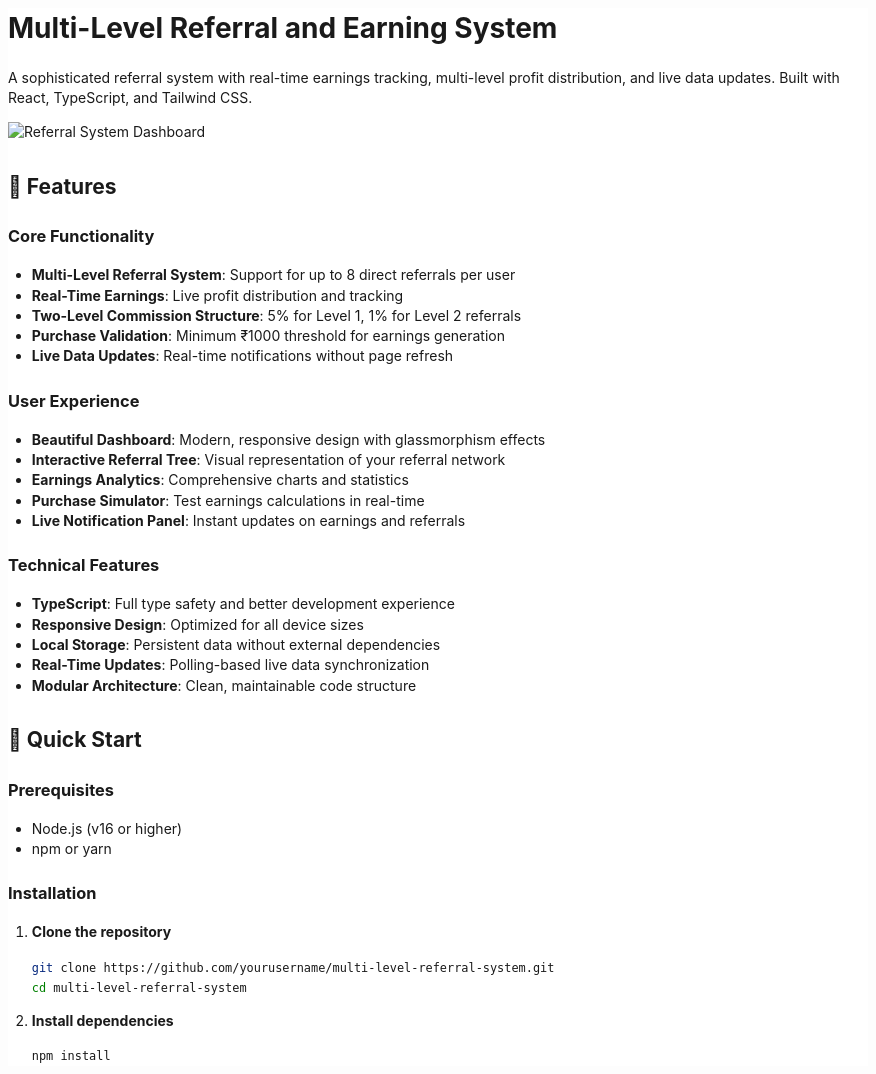 # Multi-Level Referral and Earning System

A sophisticated referral system with real-time earnings tracking, multi-level profit distribution, and live data updates. Built with React, TypeScript, and Tailwind CSS.

![Referral System Dashboard](https://images.pexels.com/photos/3184465/pexels-photo-3184465.jpeg?auto=compress&cs=tinysrgb&w=1200&h=400&fit=crop)

## 🌟 Features

### Core Functionality
- **Multi-Level Referral System**: Support for up to 8 direct referrals per user
- **Real-Time Earnings**: Live profit distribution and tracking
- **Two-Level Commission Structure**: 5% for Level 1, 1% for Level 2 referrals
- **Purchase Validation**: Minimum ₹1000 threshold for earnings generation
- **Live Data Updates**: Real-time notifications without page refresh

### User Experience
- **Beautiful Dashboard**: Modern, responsive design with glassmorphism effects
- **Interactive Referral Tree**: Visual representation of your referral network
- **Earnings Analytics**: Comprehensive charts and statistics
- **Purchase Simulator**: Test earnings calculations in real-time
- **Live Notification Panel**: Instant updates on earnings and referrals

### Technical Features
- **TypeScript**: Full type safety and better development experience
- **Responsive Design**: Optimized for all device sizes
- **Local Storage**: Persistent data without external dependencies
- **Real-Time Updates**: Polling-based live data synchronization
- **Modular Architecture**: Clean, maintainable code structure

## 🚀 Quick Start

### Prerequisites
- Node.js (v16 or higher)
- npm or yarn

### Installation

1. **Clone the repository**
   ```bash
   git clone https://github.com/yourusername/multi-level-referral-system.git
   cd multi-level-referral-system
   ```

2. **Install dependencies**
   ```bash
   npm install
   ```
